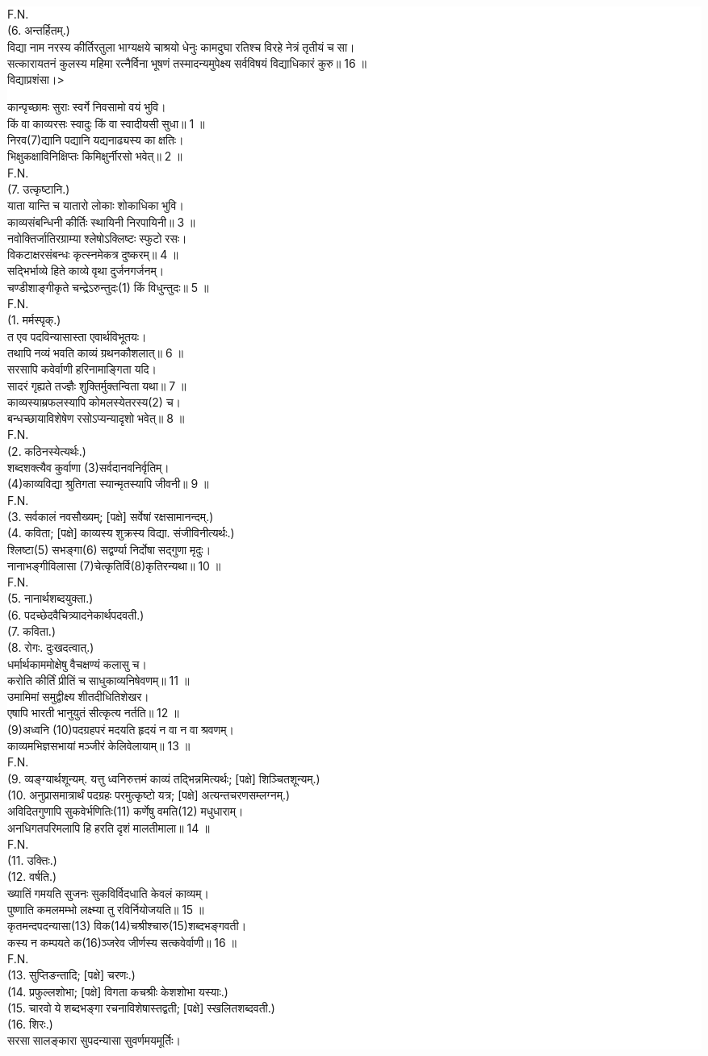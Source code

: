 F.N.  
(6. अन्तर्हितम्.)  
विद्या नाम नरस्य कीर्तिरतुला भाग्यक्षये चाश्रयो धेनुः कामदुघा रतिश्च विरहे नेत्रं तृतीयं च सा।  
सत्कारायतनं कुलस्य महिमा रत्नैर्विना भूषणं तस्मादन्यमुपेक्ष्य सर्वविषयं विद्याधिकारं कुरु॥ 16 ॥  
विद्याप्रशंसा।>  
  
कान्पृच्छामः सुराः स्वर्गे निवसामो वयं भुवि।  
किं वा काव्यरसः स्वादुः किं वा स्वादीयसी सुधा॥ 1 ॥  
निरव(7)द्यानि पद्यानि यद्यनाढ्यस्य का क्षतिः।  
भिक्षुकक्षाविनिक्षिप्तः किमिक्षुर्नीरसो भवेत्॥ 2 ॥  
F.N.  
(7. उत्कृष्टानि.)  
याता यान्ति च यातारो लोकाः शोकाधिका भुवि।  
काव्यसंबन्धिनी कीर्तिः स्थायिनी निरपायिनी॥ 3 ॥  
नवोक्तिर्जातिरग्राम्या श्लेषोऽक्लिष्टः स्फुटो रसः।  
विकटाक्षरसंबन्धः कृत्स्नमेकत्र दुष्करम्॥ 4 ॥  
सद्भिर्भाव्ये हिते काव्ये वृथा दुर्जनगर्जनम्।  
चण्डीशाङ्गीकृते चन्द्रेऽरुन्तुदः(1) किं विधुन्तुदः॥ 5 ॥  
F.N.  
(1. मर्मस्पृक्.)  
त एव पदविन्यासास्ता एवार्थविभूतयः।  
तथापि नव्यं भवति काव्यं ग्रथनकौशलात्॥ 6 ॥  
सरसापि कवेर्वाणी हरिनामाङ्गिता यदि।  
सादरं गृह्यते तज्ज्ञैः शुक्तिर्मुक्तन्विता यथा॥ 7 ॥  
काव्यस्याम्रफलस्यापि कोमलस्येतरस्य(2) च।  
बन्धच्छायाविशेषेण रसोऽप्यन्यादृशो भवेत्॥ 8 ॥  
F.N.  
(2. कठिनस्येत्यर्थः.)  
शब्दशक्त्यैव कुर्वाणा (3)सर्वदानवनिर्वृतिम्।  
(4)काव्यविद्या श्रुतिगता स्यान्मृतस्यापि जीवनी॥ 9 ॥  
F.N.  
(3. सर्वकालं नवसौख्यम्; [पक्षे] सर्वेषां रक्षसामानन्दम्.)  
(4. कविता; [पक्षे] काव्यस्य शुक्रस्य विद्या. संजीविनीत्यर्थः.)  
श्लिष्टा(5) सभङ्गा(6) सद्वर्ण्या निर्दोषा सद्गुणा मृदुः।  
नानाभङ्गीविलासा (7)चेत्कृतिर्वि(8)कृतिरन्यथा॥ 10 ॥  
F.N.  
(5. नानार्थशब्दयुक्ता.)  
(6. पदच्छेदवैचित्र्यादनेकार्थपदवती.)  
(7. कविता.)  
(8. रोगः. दुःखदत्वात्.)  
धर्मार्थकाममोक्षेषु वैचक्षण्यं कलासु च।  
करोति कीर्तिं प्रीतिं च साधुकाव्यनिषेवणम्॥ 11 ॥  
उमामिमां समुद्वीक्ष्य शीतदीधितिशेखर।  
एषापि भारती भानुयुतं सीत्कृत्य नर्तति॥ 12 ॥  
(9)अध्वनि (10)पदग्रहपरं मदयति हृदयं न वा न वा श्रवणम्।  
काव्यमभिज्ञसभायां मञ्जीरं केलिवेलायाम्॥ 13 ॥  
F.N.  
(9. व्यङ्ग्यार्थशून्यम्. यत्तु ध्वनिरुत्तमं काव्यं तद्भिन्नमित्यर्थः; [पक्षे] शिञ्चितशून्यम्.)  
(10. अनुप्रासमात्रार्थं पदग्रहः परमुत्कृष्टो यत्र; [पक्षे] अत्यन्तचरणसम्लग्नम्.)  
अविदितगुणापि सुकवेर्भणितिः(11) कर्णेषु वमति(12) मधुधाराम्।  
अनधिगतपरिमलापि हि हरति दृशं मालतीमाला॥ 14 ॥  
F.N.  
(11. उक्तिः.)  
(12. वर्षति.)  
ख्यातिं गमयति सुजनः सुकविर्विदधाति केवलं काव्यम्।  
पुष्णाति कमलमम्भो लक्ष्म्या तु रविर्नियोजयति॥ 15 ॥  
कृतमन्दपदन्यासा(13) विक(14)चश्रीश्चारु(15)शब्दभङ्गवती।  
कस्य न कम्पयते क(16)ञ्जरेव जीर्णस्य सत्कवेर्वाणी॥ 16 ॥  
F.N.  
(13. सुप्तिङन्तादि; [पक्षे] चरणः.)  
(14. प्रफुल्लशोभा; [पक्षे] विगता कचश्रीः केशशोभा यस्याः.)  
(15. चारवो ये शब्दभङ्गा रचनाविशेषास्तद्वती; [पक्षे] स्खलितशब्दवती.)  
(16. शिरः.)  
सरसा सालङ्कारा सुपदन्यासा सुवर्णमयमूर्तिः।  
